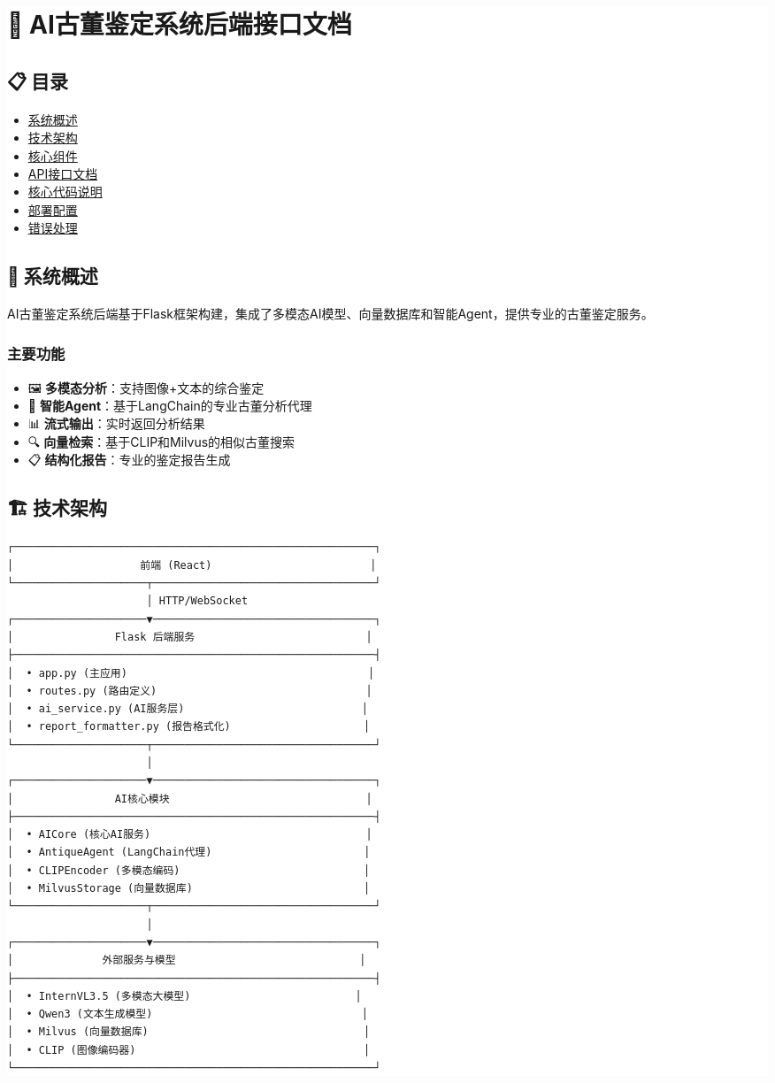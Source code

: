 # 🚀 AI古董鉴定系统后端接口文档

## 📋 目录
- [系统概述](#系统概述)
- [技术架构](#技术架构)
- [核心组件](#核心组件)
- [API接口文档](#api接口文档)
- [核心代码说明](#核心代码说明)
- [部署配置](#部署配置)
- [错误处理](#错误处理)

## 🎯 系统概述

AI古董鉴定系统后端基于Flask框架构建，集成了多模态AI模型、向量数据库和智能Agent，提供专业的古董鉴定服务。

### 主要功能
- 🖼️ **多模态分析**：支持图像+文本的综合鉴定
- 🤖 **智能Agent**：基于LangChain的专业古董分析代理
- 📊 **流式输出**：实时返回分析结果
- 🔍 **向量检索**：基于CLIP和Milvus的相似古董搜索
- 📋 **结构化报告**：专业的鉴定报告生成

## 🏗️ 技术架构

```
┌─────────────────────────────────────────────────────────┐
│                    前端 (React)                         │
└─────────────────────┬───────────────────────────────────┘
                      │ HTTP/WebSocket
┌─────────────────────▼───────────────────────────────────┐
│                Flask 后端服务                           │
├─────────────────────────────────────────────────────────┤
│  • app.py (主应用)                                      │
│  • routes.py (路由定义)                                 │
│  • ai_service.py (AI服务层)                            │
│  • report_formatter.py (报告格式化)                     │
└─────────────────────┬───────────────────────────────────┘
                      │
┌─────────────────────▼───────────────────────────────────┐
│                AI核心模块                               │
├─────────────────────────────────────────────────────────┤
│  • AICore (核心AI服务)                                  │
│  • AntiqueAgent (LangChain代理)                        │
│  • CLIPEncoder (多模态编码)                             │
│  • MilvusStorage (向量数据库)                           │
└─────────────────────┬───────────────────────────────────┘
                      │
┌─────────────────────▼───────────────────────────────────┐
│              外部服务与模型                             │
├─────────────────────────────────────────────────────────┤
│  • InternVL3.5 (多模态大模型)                          │
│  • Qwen3 (文本生成模型)                                 │
│  • Milvus (向量数据库)                                  │
│  • CLIP (图像编码器)                                    │
└─────────────────────────────────────────────────────────┘
```
